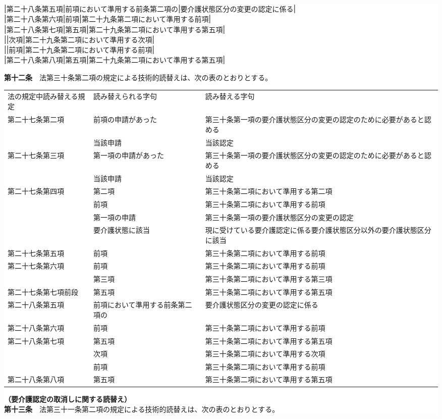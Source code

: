 |第二十八条第五項|前項において準用する前条第二項の|要介護状態区分の変更の認定に係る|  
|第二十八条第六項|前項|第二十九条第二項において準用する前項|  
|第二十八条第七項|第五項|第二十九条第二項において準用する第五項|  
||次項|第二十九条第二項において準用する次項|  
||前項|第二十九条第二項において準用する前項|  
|第二十八条第八項|第五項|第二十九条第二項において準用する第五項|  
  
  
**第十二条**　法第三十条第二項の規定による技術的読替えは、次の表のとおりとする。  

||||  
| --- | --- | --- |  
|法の規定中読み替える規定|読み替えられる字句|読み替える字句|  
|第二十七条第二項|前項の申請があった|第三十条第一項の要介護状態区分の変更の認定のために必要があると認める|  
||当該申請|当該認定|  
|第二十七条第三項|第一項の申請があった|第三十条第一項の要介護状態区分の変更の認定のために必要があると認める|  
||当該申請|当該認定|  
|第二十七条第四項|第二項|第三十条第二項において準用する第二項|  
||前項|第三十条第二項において準用する前項|  
||第一項の申請|第三十条第一項の要介護状態区分の変更の認定|  
||要介護状態に該当|現に受けている要介護認定に係る要介護状態区分以外の要介護状態区分に該当|  
|第二十七条第五項|前項|第三十条第二項において準用する前項|  
|第二十七条第六項|前項|第三十条第二項において準用する前項|  
||第三項|第三十条第二項において準用する第三項|  
|第二十七条第七項前段|第五項|第三十条第二項において準用する第五項|  
|第二十八条第五項|前項において準用する前条第二項の|要介護状態区分の変更の認定に係る|  
|第二十八条第六項|前項|第三十条第二項において準用する前項|  
|第二十八条第七項|第五項|第三十条第二項において準用する第五項|  
||次項|第三十条第二項において準用する次項|  
||前項|第三十条第二項において準用する前項|  
|第二十八条第八項|第五項|第三十条第二項において準用する第五項|  
  
  
**（要介護認定の取消しに関する読替え）**  
**第十三条**　法第三十一条第二項の規定による技術的読替えは、次の表のとおりとする。  

